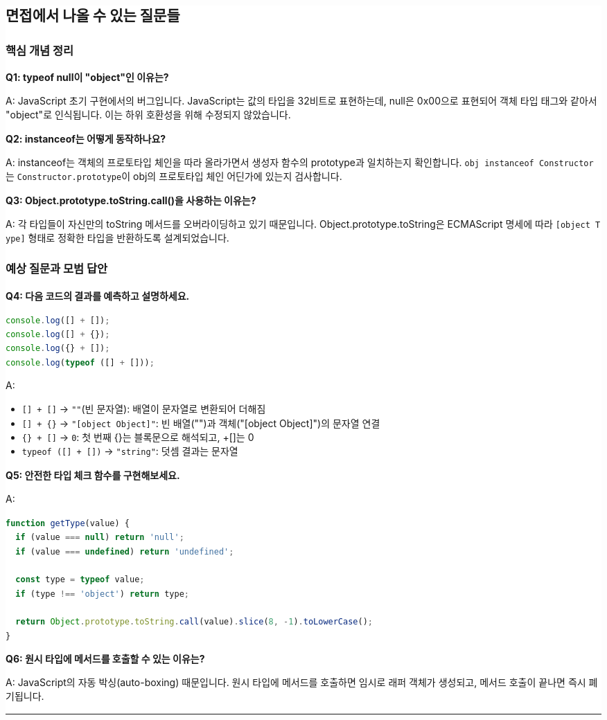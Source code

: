 
## 면접에서 나올 수 있는 질문들

### 핵심 개념 정리

**Q1: typeof null이 "object"인 이유는?**

A: JavaScript 초기 구현에서의 버그입니다. JavaScript는 값의 타입을 32비트로 표현하는데, null은 0x00으로 표현되어 객체 타입 태그와 같아서 "object"로 인식됩니다. 이는 하위 호환성을 위해 수정되지 않았습니다.

**Q2: instanceof는 어떻게 동작하나요?**

A: instanceof는 객체의 프로토타입 체인을 따라 올라가면서 생성자 함수의 prototype과 일치하는지 확인합니다. `obj instanceof Constructor`는 `Constructor.prototype`이 obj의 프로토타입 체인 어딘가에 있는지 검사합니다.

**Q3: Object.prototype.toString.call()을 사용하는 이유는?**

A: 각 타입들이 자신만의 toString 메서드를 오버라이딩하고 있기 때문입니다. Object.prototype.toString은 ECMAScript 명세에 따라 `[object Type]` 형태로 정확한 타입을 반환하도록 설계되었습니다.

### 예상 질문과 모범 답안

**Q4: 다음 코드의 결과를 예측하고 설명하세요.**
```javascript
console.log([] + []);
console.log([] + {});
console.log({} + []);
console.log(typeof ([] + []));
```

A:
- `[] + []` → `""`(빈 문자열): 배열이 문자열로 변환되어 더해짐
- `[] + {}` → `"[object Object]"`: 빈 배열("")과 객체("[object Object]")의 문자열 연결
- `{} + []` → `0`: 첫 번째 {}는 블록문으로 해석되고, +[]는 0
- `typeof ([] + [])` → `"string"`: 덧셈 결과는 문자열

**Q5: 안전한 타입 체크 함수를 구현해보세요.**

A:
```javascript
function getType(value) {
  if (value === null) return 'null';
  if (value === undefined) return 'undefined';

  const type = typeof value;
  if (type !== 'object') return type;

  return Object.prototype.toString.call(value).slice(8, -1).toLowerCase();
}
```

**Q6: 원시 타입에 메서드를 호출할 수 있는 이유는?**

A: JavaScript의 자동 박싱(auto-boxing) 때문입니다. 원시 타입에 메서드를 호출하면 임시로 래퍼 객체가 생성되고, 메서드 호출이 끝나면 즉시 폐기됩니다.

---
